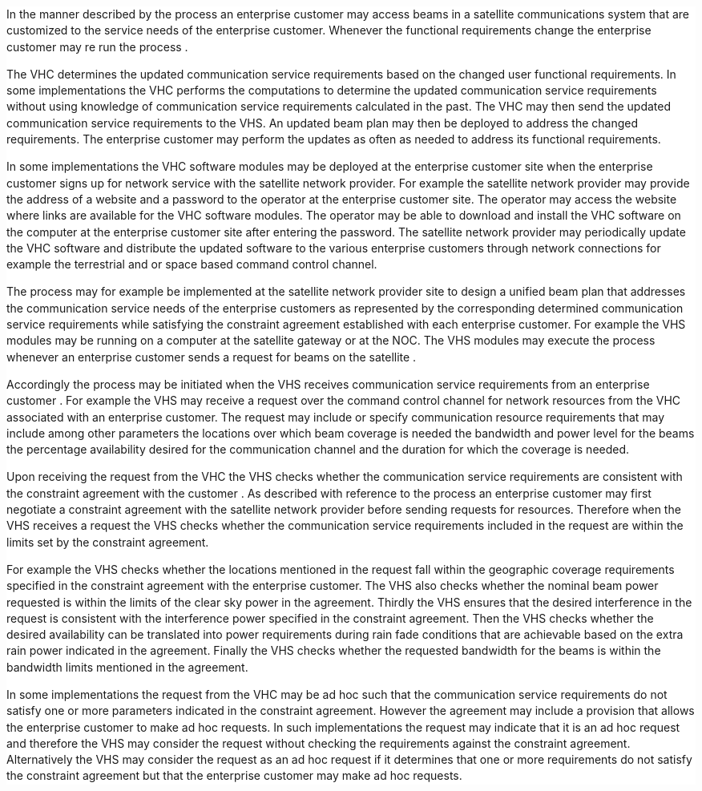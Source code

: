 In the manner described by the process an enterprise customer may access beams in a satellite communications system that are customized to the service needs of the enterprise customer. Whenever the functional requirements change the enterprise customer may re run the process .

The VHC determines the updated communication service requirements based on the changed user functional requirements. In some implementations the VHC performs the computations to determine the updated communication service requirements without using knowledge of communication service requirements calculated in the past. The VHC may then send the updated communication service requirements to the VHS. An updated beam plan may then be deployed to address the changed requirements. The enterprise customer may perform the updates as often as needed to address its functional requirements.

In some implementations the VHC software modules may be deployed at the enterprise customer site when the enterprise customer signs up for network service with the satellite network provider. For example the satellite network provider may provide the address of a website and a password to the operator at the enterprise customer site. The operator may access the website where links are available for the VHC software modules. The operator may be able to download and install the VHC software on the computer at the enterprise customer site after entering the password. The satellite network provider may periodically update the VHC software and distribute the updated software to the various enterprise customers through network connections for example the terrestrial and or space based command control channel.

The process may for example be implemented at the satellite network provider site to design a unified beam plan that addresses the communication service needs of the enterprise customers as represented by the corresponding determined communication service requirements while satisfying the constraint agreement established with each enterprise customer. For example the VHS modules may be running on a computer at the satellite gateway or at the NOC. The VHS modules may execute the process whenever an enterprise customer sends a request for beams on the satellite .

Accordingly the process may be initiated when the VHS receives communication service requirements from an enterprise customer . For example the VHS may receive a request over the command control channel for network resources from the VHC associated with an enterprise customer. The request may include or specify communication resource requirements that may include among other parameters the locations over which beam coverage is needed the bandwidth and power level for the beams the percentage availability desired for the communication channel and the duration for which the coverage is needed.

Upon receiving the request from the VHC the VHS checks whether the communication service requirements are consistent with the constraint agreement with the customer . As described with reference to the process an enterprise customer may first negotiate a constraint agreement with the satellite network provider before sending requests for resources. Therefore when the VHS receives a request the VHS checks whether the communication service requirements included in the request are within the limits set by the constraint agreement.

For example the VHS checks whether the locations mentioned in the request fall within the geographic coverage requirements specified in the constraint agreement with the enterprise customer. The VHS also checks whether the nominal beam power requested is within the limits of the clear sky power in the agreement. Thirdly the VHS ensures that the desired interference in the request is consistent with the interference power specified in the constraint agreement. Then the VHS checks whether the desired availability can be translated into power requirements during rain fade conditions that are achievable based on the extra rain power indicated in the agreement. Finally the VHS checks whether the requested bandwidth for the beams is within the bandwidth limits mentioned in the agreement.

In some implementations the request from the VHC may be ad hoc such that the communication service requirements do not satisfy one or more parameters indicated in the constraint agreement. However the agreement may include a provision that allows the enterprise customer to make ad hoc requests. In such implementations the request may indicate that it is an ad hoc request and therefore the VHS may consider the request without checking the requirements against the constraint agreement. Alternatively the VHS may consider the request as an ad hoc request if it determines that one or more requirements do not satisfy the constraint agreement but that the enterprise customer may make ad hoc requests.
